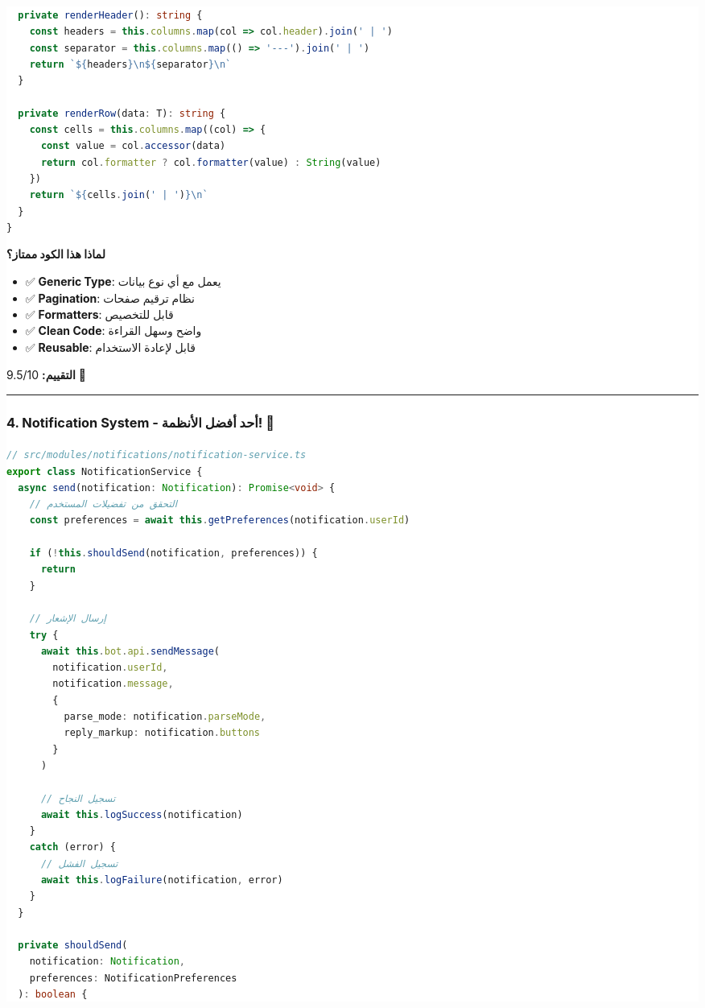 ```typescript
  private renderHeader(): string {
    const headers = this.columns.map(col => col.header).join(' | ')
    const separator = this.columns.map(() => '---').join(' | ')
    return `${headers}\n${separator}\n`
  }

  private renderRow(data: T): string {
    const cells = this.columns.map((col) => {
      const value = col.accessor(data)
      return col.formatter ? col.formatter(value) : String(value)
    })
    return `${cells.join(' | ')}\n`
  }
}
```

**لماذا هذا الكود ممتاز؟**
- ✅ **Generic Type**: يعمل مع أي نوع بيانات
- ✅ **Pagination**: نظام ترقيم صفحات
- ✅ **Formatters**: قابل للتخصيص
- ✅ **Clean Code**: واضح وسهل القراءة
- ✅ **Reusable**: قابل لإعادة الاستخدام

**التقييم:** 9.5/10 🌟

---

### 4. Notification System - أحد أفضل الأنظمة! 🔔

```typescript
// src/modules/notifications/notification-service.ts
export class NotificationService {
  async send(notification: Notification): Promise<void> {
    // التحقق من تفضيلات المستخدم
    const preferences = await this.getPreferences(notification.userId)

    if (!this.shouldSend(notification, preferences)) {
      return
    }

    // إرسال الإشعار
    try {
      await this.bot.api.sendMessage(
        notification.userId,
        notification.message,
        {
          parse_mode: notification.parseMode,
          reply_markup: notification.buttons
        }
      )

      // تسجيل النجاح
      await this.logSuccess(notification)
    }
    catch (error) {
      // تسجيل الفشل
      await this.logFailure(notification, error)
    }
  }

  private shouldSend(
    notification: Notification,
    preferences: NotificationPreferences
  ): boolean {
```